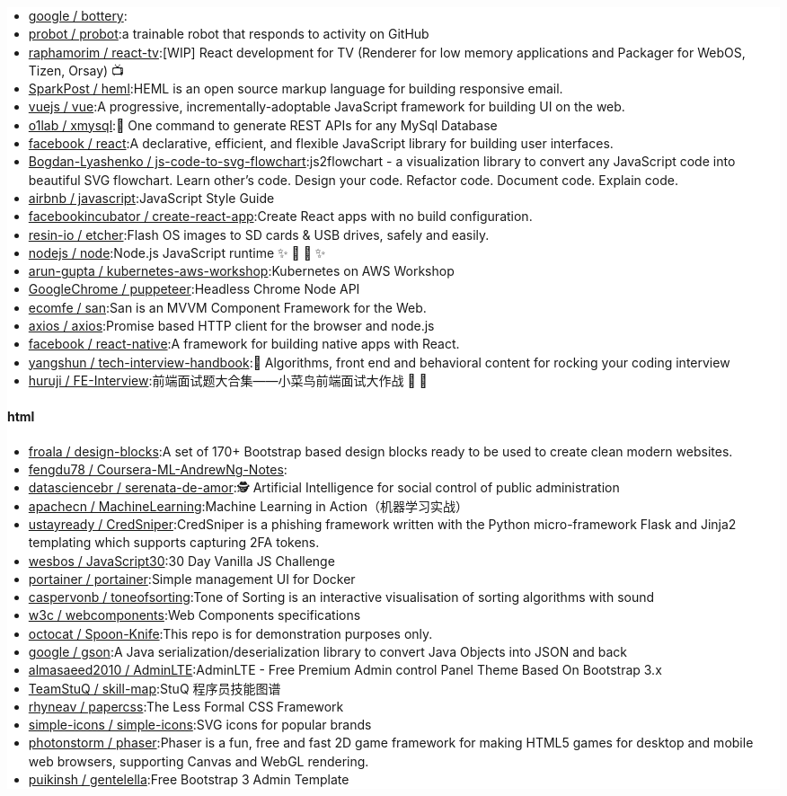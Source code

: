 * [google / bottery](https://github.com/google/bottery):
* [probot / probot](https://github.com/probot/probot):a trainable robot that responds to activity on GitHub
* [raphamorim / react-tv](https://github.com/raphamorim/react-tv):[WIP] React development for TV (Renderer for low memory applications and Packager for WebOS, Tizen, Orsay) 📺
* [SparkPost / heml](https://github.com/SparkPost/heml):HEML is an open source markup language for building responsive email.
* [vuejs / vue](https://github.com/vuejs/vue):A progressive, incrementally-adoptable JavaScript framework for building UI on the web.
* [o1lab / xmysql](https://github.com/o1lab/xmysql):🚀 One command to generate REST APIs for any MySql Database
* [facebook / react](https://github.com/facebook/react):A declarative, efficient, and flexible JavaScript library for building user interfaces.
* [Bogdan-Lyashenko / js-code-to-svg-flowchart](https://github.com/Bogdan-Lyashenko/js-code-to-svg-flowchart):js2flowchart - a visualization library to convert any JavaScript code into beautiful SVG flowchart. Learn other’s code. Design your code. Refactor code. Document code. Explain code.
* [airbnb / javascript](https://github.com/airbnb/javascript):JavaScript Style Guide
* [facebookincubator / create-react-app](https://github.com/facebookincubator/create-react-app):Create React apps with no build configuration.
* [resin-io / etcher](https://github.com/resin-io/etcher):Flash OS images to SD cards & USB drives, safely and easily.
* [nodejs / node](https://github.com/nodejs/node):Node.js JavaScript runtime ✨ 🐢 🚀 ✨
* [arun-gupta / kubernetes-aws-workshop](https://github.com/arun-gupta/kubernetes-aws-workshop):Kubernetes on AWS Workshop
* [GoogleChrome / puppeteer](https://github.com/GoogleChrome/puppeteer):Headless Chrome Node API
* [ecomfe / san](https://github.com/ecomfe/san):San is an MVVM Component Framework for the Web.
* [axios / axios](https://github.com/axios/axios):Promise based HTTP client for the browser and node.js
* [facebook / react-native](https://github.com/facebook/react-native):A framework for building native apps with React.
* [yangshun / tech-interview-handbook](https://github.com/yangshun/tech-interview-handbook):💯 Algorithms, front end and behavioral content for rocking your coding interview
* [huruji / FE-Interview](https://github.com/huruji/FE-Interview):前端面试题大合集——小菜鸟前端面试大作战 🐣 👻

#### html
* [froala / design-blocks](https://github.com/froala/design-blocks):A set of 170+ Bootstrap based design blocks ready to be used to create clean modern websites.
* [fengdu78 / Coursera-ML-AndrewNg-Notes](https://github.com/fengdu78/Coursera-ML-AndrewNg-Notes):
* [datasciencebr / serenata-de-amor](https://github.com/datasciencebr/serenata-de-amor):🕵 Artificial Intelligence for social control of public administration
* [apachecn / MachineLearning](https://github.com/apachecn/MachineLearning):Machine Learning in Action（机器学习实战）
* [ustayready / CredSniper](https://github.com/ustayready/CredSniper):CredSniper is a phishing framework written with the Python micro-framework Flask and Jinja2 templating which supports capturing 2FA tokens.
* [wesbos / JavaScript30](https://github.com/wesbos/JavaScript30):30 Day Vanilla JS Challenge
* [portainer / portainer](https://github.com/portainer/portainer):Simple management UI for Docker
* [caspervonb / toneofsorting](https://github.com/caspervonb/toneofsorting):Tone of Sorting is an interactive visualisation of sorting algorithms with sound
* [w3c / webcomponents](https://github.com/w3c/webcomponents):Web Components specifications
* [octocat / Spoon-Knife](https://github.com/octocat/Spoon-Knife):This repo is for demonstration purposes only.
* [google / gson](https://github.com/google/gson):A Java serialization/deserialization library to convert Java Objects into JSON and back
* [almasaeed2010 / AdminLTE](https://github.com/almasaeed2010/AdminLTE):AdminLTE - Free Premium Admin control Panel Theme Based On Bootstrap 3.x
* [TeamStuQ / skill-map](https://github.com/TeamStuQ/skill-map):StuQ 程序员技能图谱
* [rhyneav / papercss](https://github.com/rhyneav/papercss):The Less Formal CSS Framework
* [simple-icons / simple-icons](https://github.com/simple-icons/simple-icons):SVG icons for popular brands
* [photonstorm / phaser](https://github.com/photonstorm/phaser):Phaser is a fun, free and fast 2D game framework for making HTML5 games for desktop and mobile web browsers, supporting Canvas and WebGL rendering.
* [puikinsh / gentelella](https://github.com/puikinsh/gentelella):Free Bootstrap 3 Admin Template